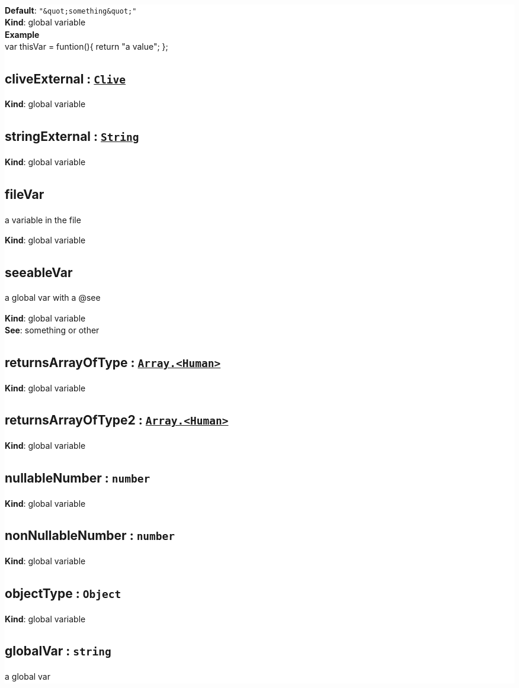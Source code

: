 **Default**: <code>&quot;\&quot;something\&quot;&quot;</code>  
**Kind**: global variable  
**Example**  
var thisVar = funtion(){
    return "a value";
};

<a name="cliveExternal"></a>
## cliveExternal : <code>[Clive](https://developer.mozilla.org/en/JavaScript/Reference/Global_Objects/String)</code>
**Kind**: global variable  
<a name="stringExternal"></a>
## stringExternal : <code>[String](https://developer.mozilla.org/en/JavaScript/Reference/Global_Objects/String)</code>
**Kind**: global variable  
<a name="fileVar"></a>
## fileVar
a variable in the file

**Kind**: global variable  
<a name="seeableVar"></a>
## seeableVar
a global var with a @see

**Kind**: global variable  
**See**: something or other  
<a name="returnsArrayOfType"></a>
## returnsArrayOfType : <code>[Array.&lt;Human&gt;](#exp_module_cjs/human--Human)</code>
**Kind**: global variable  
<a name="returnsArrayOfType2"></a>
## returnsArrayOfType2 : <code>[Array.&lt;Human&gt;](#exp_module_cjs/human--Human)</code>
**Kind**: global variable  
<a name="nullableNumber"></a>
## nullableNumber : <code>number</code>
**Kind**: global variable  
<a name="nonNullableNumber"></a>
## nonNullableNumber : <code>number</code>
**Kind**: global variable  
<a name="objectType"></a>
## objectType : <code>Object</code>
**Kind**: global variable  
<a name="globalVar"></a>
## globalVar : <code>string</code>
a global var
